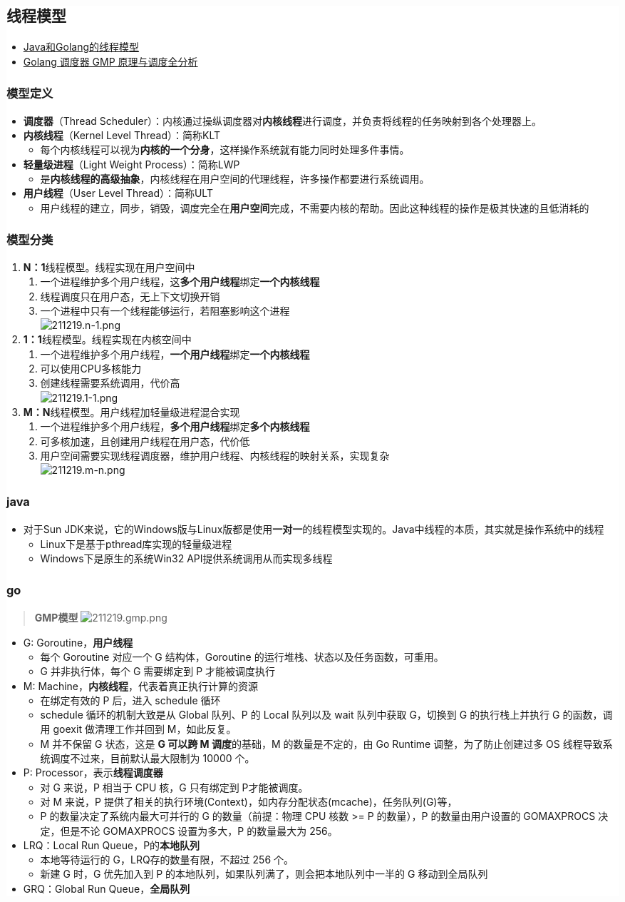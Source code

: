 ## 线程模型 ##
- [Java和Golang的线程模型](https://lushunjian.gitee.io/2021/03/09/java-he-golang-de-xian-cheng-mo-xing/)
- [Golang 调度器 GMP 原理与调度全分析](https://learnku.com/articles/41728)

### 模型定义 ###
- **调度器**（Thread Scheduler）：内核通过操纵调度器对**内核线程**进行调度，并负责将线程的任务映射到各个处理器上。
- **内核线程**（Kernel Level Thread）：简称KLT
	- 每个内核线程可以视为**内核的一个分身**，这样操作系统就有能力同时处理多件事情。
- **轻量级进程**（Light Weight Process）：简称LWP
	- 是**内核线程的高级抽象**，内核线程在用户空间的代理线程，许多操作都要进行系统调用。
- **用户线程**（User Level Thread）：简称ULT
	- 用户线程的建立，同步，销毁，调度完全在**用户空间**完成，不需要内核的帮助。因此这种线程的操作是极其快速的且低消耗的
### 模型分类 ###
1. **N：1**线程模型。线程实现在用户空间中
	1. 一个进程维护多个用户线程，这**多个用户线程**绑定**一个内核线程**
	2. 线程调度只在用户态，无上下文切换开销
	3. 一个进程中只有一个线程能够运行，若阻塞影响这个进程<br>![211219.n-1.png](https://img-blog.csdnimg.cn/120f74c689054183836c8df0b64e00d6.png)
2. **1：1**线程模型。线程实现在内核空间中
	1. 一个进程维护多个用户线程，**一个用户线程**绑定**一个内核线程**
	2. 可以使用CPU多核能力
	3. 创建线程需要系统调用，代价高<br>![211219.1-1.png](https://img-blog.csdnimg.cn/018c213918fe4aa989482798b8f6547c.png)
3. **M：N**线程模型。用户线程加轻量级进程混合实现
	1. 一个进程维护多个用户线程，**多个用户线程**绑定**多个内核线程**
	2. 可多核加速，且创建用户线程在用户态，代价低
	3. 用户空间需要实现线程调度器，维护用户线程、内核线程的映射关系，实现复杂<br>![211219.m-n.png](https://img-blog.csdnimg.cn/60b0438d8c51498b937fec79d3c02a88.png)

### java ###
- 对于Sun JDK来说，它的Windows版与Linux版都是使用**一对一**的线程模型实现的。Java中线程的本质，其实就是操作系统中的线程
	- Linux下是基于pthread库实现的轻量级进程
	- Windows下是原生的系统Win32 API提供系统调用从而实现多线程

### go ###
> **GMP模型**
> ![211219.gmp.png](https://img-blog.csdnimg.cn/32648db65f1445249ab372d9a9988ab2.png)
- G: Goroutine，**用户线程**
	- 每个 Goroutine 对应一个 G 结构体，Goroutine 的运行堆栈、状态以及任务函数，可重用。
	- G 并非执行体，每个 G 需要绑定到 P 才能被调度执行
- M: Machine，**内核线程**，代表着真正执行计算的资源
	- 在绑定有效的 P 后，进入 schedule 循环
	- schedule 循环的机制大致是从 Global 队列、P 的 Local 队列以及 wait 队列中获取 G，切换到 G 的执行栈上并执行 G 的函数，调用 goexit 做清理工作并回到 M，如此反复。
	- M 并不保留 G 状态，这是 **G 可以跨 M 调度**的基础，M 的数量是不定的，由 Go Runtime 调整，为了防止创建过多 OS 线程导致系统调度不过来，目前默认最大限制为 10000 个。
- P: Processor，表示**线程调度器**
	- 对 G 来说，P 相当于 CPU 核，G 只有绑定到 P才能被调度。
	- 对 M 来说，P 提供了相关的执行环境(Context)，如内存分配状态(mcache)，任务队列(G)等，
	- P 的数量决定了系统内最大可并行的 G 的数量（前提：物理 CPU 核数 >= P 的数量），P 的数量由用户设置的 GOMAXPROCS 决定，但是不论 GOMAXPROCS 设置为多大，P 的数量最大为 256。
- LRQ：Local Run Queue，P的**本地队列**
	- 本地等待运行的 G，LRQ存的数量有限，不超过 256 个。
	- 新建 G 时，G 优先加入到 P 的本地队列，如果队列满了，则会把本地队列中一半的 G 移动到全局队列
- GRQ：Global Run Queue，**全局队列**
